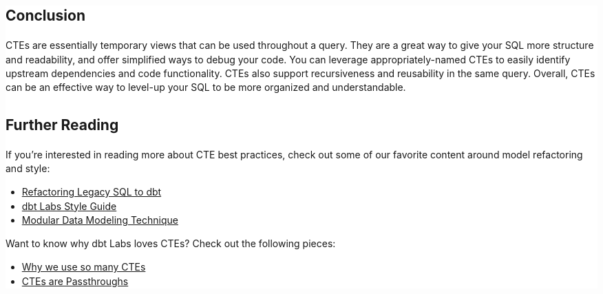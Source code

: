## Conclusion

CTEs are essentially temporary views that can be used throughout a query. They are a great way to give your SQL more structure and readability, and offer simplified ways to debug your code. You can leverage appropriately-named CTEs to easily identify upstream dependencies and code functionality. CTEs also support recursiveness and reusability in the same query. Overall, CTEs can be an effective way to level-up your SQL to be more organized and understandable.

## Further Reading

If you’re interested in reading more about CTE best practices, check out some of our favorite content around model refactoring and style:

- [Refactoring Legacy SQL to dbt](/docs/get-started/learning-more/refactoring-legacy-sql#implement-cte-groupings)
- [dbt Labs Style Guide](https://github.com/dbt-labs/corp/blob/main/dbt_style_guide.md#ctes)
- [Modular Data Modeling Technique](https://www.getdbt.com/analytics-engineering/modular-data-modeling-technique/)

Want to know why dbt Labs loves CTEs? Check out the following pieces: 

- [Why we use so many CTEs](https://discourse.getdbt.com/t/why-the-fishtown-sql-style-guide-uses-so-many-ctes/1091)
- [CTEs are Passthroughs](https://discourse.getdbt.com/t/ctes-are-passthroughs-some-research/155)

